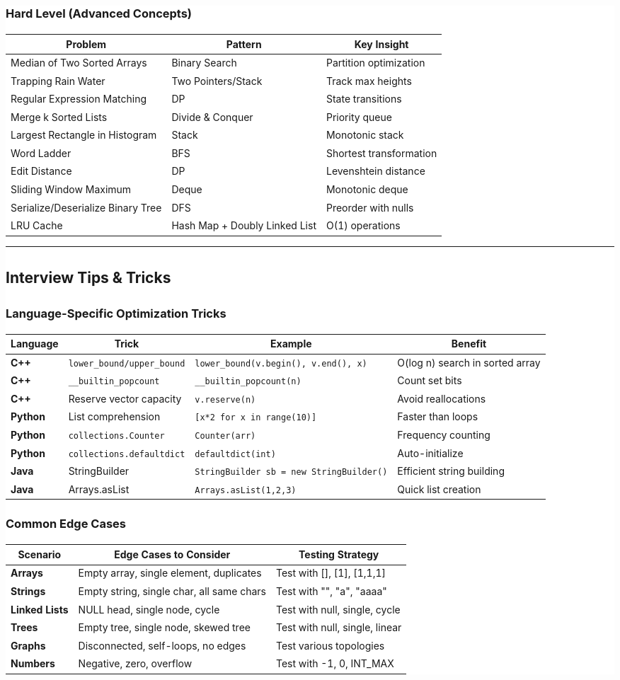 ### Hard Level (Advanced Concepts)

| **Problem** | **Pattern** | **Key Insight** |
|-------------|-------------|-----------------|
| Median of Two Sorted Arrays | Binary Search | Partition optimization |
| Trapping Rain Water | Two Pointers/Stack | Track max heights |
| Regular Expression Matching | DP | State transitions |
| Merge k Sorted Lists | Divide & Conquer | Priority queue |
| Largest Rectangle in Histogram | Stack | Monotonic stack |
| Word Ladder | BFS | Shortest transformation |
| Edit Distance | DP | Levenshtein distance |
| Sliding Window Maximum | Deque | Monotonic deque |
| Serialize/Deserialize Binary Tree | DFS | Preorder with nulls |
| LRU Cache | Hash Map + Doubly Linked List | O(1) operations |

---

## Interview Tips & Tricks

### Language-Specific Optimization Tricks

| **Language** | **Trick** | **Example** | **Benefit** |
|--------------|-----------|-------------|-------------|
| **C++** | `lower_bound/upper_bound` | `lower_bound(v.begin(), v.end(), x)` | O(log n) search in sorted array |
| **C++** | `__builtin_popcount` | `__builtin_popcount(n)` | Count set bits |
| **C++** | Reserve vector capacity | `v.reserve(n)` | Avoid reallocations |
| **Python** | List comprehension | `[x*2 for x in range(10)]` | Faster than loops |
| **Python** | `collections.Counter` | `Counter(arr)` | Frequency counting |
| **Python** | `collections.defaultdict` | `defaultdict(int)` | Auto-initialize |
| **Java** | StringBuilder | `StringBuilder sb = new StringBuilder()` | Efficient string building |
| **Java** | Arrays.asList | `Arrays.asList(1,2,3)` | Quick list creation |

### Common Edge Cases

| **Scenario** | **Edge Cases to Consider** | **Testing Strategy** |
|--------------|---------------------------|---------------------|
| **Arrays** | Empty array, single element, duplicates | Test with [], [1], [1,1,1] |
| **Strings** | Empty string, single char, all same chars | Test with "", "a", "aaaa" |
| **Linked Lists** | NULL head, single node, cycle | Test with null, single, cycle |
| **Trees** | Empty tree, single node, skewed tree | Test with null, single, linear |
| **Graphs** | Disconnected, self-loops, no edges | Test various topologies |
| **Numbers** | Negative, zero, overflow | Test with -1, 0, INT_MAX |
